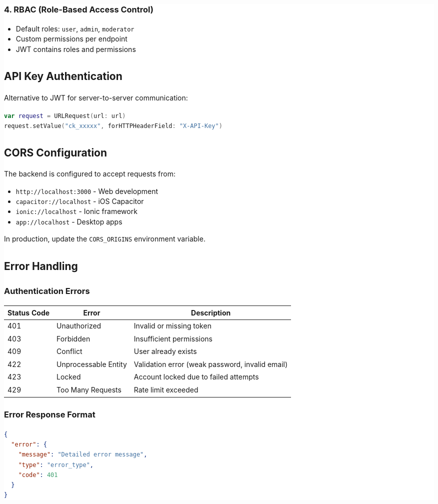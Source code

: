 ### 4. RBAC (Role-Based Access Control)
- Default roles: `user`, `admin`, `moderator`
- Custom permissions per endpoint
- JWT contains roles and permissions

## API Key Authentication

Alternative to JWT for server-to-server communication:

```swift
var request = URLRequest(url: url)
request.setValue("ck_xxxxx", forHTTPHeaderField: "X-API-Key")
```

## CORS Configuration

The backend is configured to accept requests from:
- `http://localhost:3000` - Web development
- `capacitor://localhost` - iOS Capacitor
- `ionic://localhost` - Ionic framework
- `app://localhost` - Desktop apps

In production, update the `CORS_ORIGINS` environment variable.

## Error Handling

### Authentication Errors

| Status Code | Error | Description |
|------------|-------|-------------|
| 401 | Unauthorized | Invalid or missing token |
| 403 | Forbidden | Insufficient permissions |
| 409 | Conflict | User already exists |
| 422 | Unprocessable Entity | Validation error (weak password, invalid email) |
| 423 | Locked | Account locked due to failed attempts |
| 429 | Too Many Requests | Rate limit exceeded |

### Error Response Format

```json
{
  "error": {
    "message": "Detailed error message",
    "type": "error_type",
    "code": 401
  }
}
```
